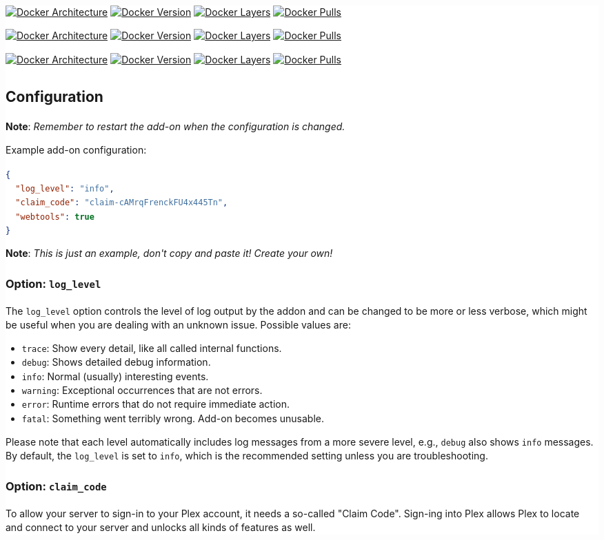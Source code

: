 [![Docker Architecture][aarch64-arch-shield]][aarch64-dockerhub]
[![Docker Version][aarch64-version-shield]][aarch64-microbadger]
[![Docker Layers][aarch64-layers-shield]][aarch64-microbadger]
[![Docker Pulls][aarch64-pulls-shield]][aarch64-dockerhub]

[![Docker Architecture][amd64-arch-shield]][amd64-dockerhub]
[![Docker Version][amd64-version-shield]][amd64-microbadger]
[![Docker Layers][amd64-layers-shield]][amd64-microbadger]
[![Docker Pulls][amd64-pulls-shield]][amd64-dockerhub]

[![Docker Architecture][i386-arch-shield]][i386-dockerhub]
[![Docker Version][i386-version-shield]][i386-microbadger]
[![Docker Layers][i386-layers-shield]][i386-microbadger]
[![Docker Pulls][i386-pulls-shield]][i386-dockerhub]

## Configuration

**Note**: _Remember to restart the add-on when the configuration is changed._

Example add-on configuration:

```json
{
  "log_level": "info",
  "claim_code": "claim-cAMrqFrenckFU4x445Tn",
  "webtools": true
}
```

**Note**: _This is just an example, don't copy and paste it! Create your own!_

### Option: `log_level`

The `log_level` option controls the level of log output by the addon and can
be changed to be more or less verbose, which might be useful when you are
dealing with an unknown issue. Possible values are:

- `trace`: Show every detail, like all called internal functions.
- `debug`: Shows detailed debug information.
- `info`: Normal (usually) interesting events.
- `warning`: Exceptional occurrences that are not errors.
- `error`:  Runtime errors that do not require immediate action.
- `fatal`: Something went terribly wrong. Add-on becomes unusable.

Please note that each level automatically includes log messages from a
more severe level, e.g., `debug` also shows `info` messages. By default,
the `log_level` is set to `info`, which is the recommended setting unless
you are troubleshooting.

### Option: `claim_code`

To allow your server to sign-in to your Plex account, it needs a so-called
"Claim Code". Sign-ing into Plex allows Plex to locate and connect to
your server and unlocks all kinds of features as well.


[aarch64-anchore-shield]: https://anchore.io/service/badges/image/67d1185473090e99d5ac5e1bb4d1aa2295117a9bd3d7abbf8cd8a71e331c8388
[aarch64-anchore]: https://anchore.io/image/dockerhub/hassioaddons%2Fplex-aarch64%3Alatest
[aarch64-arch-shield]: https://img.shields.io/badge/architecture-aarch64-blue.svg
[aarch64-dockerhub]: https://hub.docker.com/r/hassioaddons/plex-aarch64
[aarch64-layers-shield]: https://images.microbadger.com/badges/image/hassioaddons/plex-aarch64.svg
[aarch64-microbadger]: https://microbadger.com/images/hassioaddons/plex-aarch64
[aarch64-pulls-shield]: https://img.shields.io/docker/pulls/hassioaddons/plex-aarch64.svg
[aarch64-version-shield]: https://images.microbadger.com/badges/version/hassioaddons/plex-aarch64.svg
[amd64-anchore-shield]: https://anchore.io/service/badges/image/031c3ec49491c191e22395ba19981eaaabb892802c6698af08c92bfc8319cdc0
[amd64-anchore]: https://anchore.io/image/dockerhub/hassioaddons%2Fplex-amd64%3Alatest
[amd64-arch-shield]: https://img.shields.io/badge/architecture-amd64-blue.svg
[amd64-dockerhub]: https://hub.docker.com/r/hassioaddons/plex-amd64
[amd64-layers-shield]: https://images.microbadger.com/badges/image/hassioaddons/plex-amd64.svg
[amd64-microbadger]: https://microbadger.com/images/hassioaddons/plex-amd64
[amd64-pulls-shield]: https://img.shields.io/docker/pulls/hassioaddons/plex-amd64.svg
[amd64-version-shield]: https://images.microbadger.com/badges/version/hassioaddons/plex-amd64.svg
[armhf-anchore-shield]: https://anchore.io/service/badges/image/da56ee1d91a6b46756fcbf9d1bf2e90860a37ea992b57fa4627a8394b5fd239c
[armhf-anchore]: https://anchore.io/image/dockerhub/hassioaddons%plex-armhf%3Alatest
[armhf-arch-shield]: https://img.shields.io/badge/architecture-armhf-blue.svg
[armhf-dockerhub]: https://hub.docker.com/r/hassioaddons/plex-armhf
[armhf-layers-shield]: https://images.microbadger.com/badges/image/hassioaddons/plex-armhf.svg
[armhf-microbadger]: https://microbadger.com/images/hassioaddons/plex-armhf
[armhf-pulls-shield]: https://img.shields.io/docker/pulls/hassioaddons/plex-armhf.svg
[armhf-version-shield]: https://images.microbadger.com/badges/version/hassioaddons/plex-armhf.svg
[bountysource-shield]: https://img.shields.io/bountysource/team/hassio-addons/activity.svg
[bountysource]: https://www.bountysource.com/teams/hassio-addons/issues
[buymeacoffee-shield]: https://www.buymeacoffee.com/assets/img/guidelines/download-assets-sm-2.svg
[buymeacoffee]: https://www.buymeacoffee.com/frenck
[commits-shield]: https://img.shields.io/github/commit-activity/y/hassio-addons/addon-plex.svg
[commits]: https://github.com/hassio-addons/addon-plex/commits/master
[contributors]: https://github.com/hassio-addons/addon-plex/graphs/contributors
[discord-ha]: https://discord.gg/c5DvZ4e
[discord-shield]: https://img.shields.io/discord/478094546522079232.svg
[discord]: https://discord.me/hassioaddons
[forum-shield]: https://img.shields.io/badge/community-forum-brightgreen.svg
[forum]: https://community.home-assistant.io/t/community-hass-io-add-on-plex-media-server/54383?u=frenck
[frenck]: https://github.com/frenck
[gitlabci-shield]: https://gitlab.com/hassio-addons/addon-plex/badges/master/pipeline.svg
[gitlabci]: https://gitlab.com/hassio-addons/addon-plex/pipelines
[home-assistant]: https://home-assistant.io
[i386-anchore-shield]: https://anchore.io/service/badges/image/4b740c5341d0c0aa373563eaf98f3b98655859ee2d5f4e1b226e7976162c9961
[i386-anchore]: https://anchore.io/image/dockerhub/hassioaddons%2Fplex-i386%3Alatest
[i386-arch-shield]: https://img.shields.io/badge/architecture-i386-blue.svg
[i386-dockerhub]: https://hub.docker.com/r/hassioaddons/plex-i386
[i386-layers-shield]: https://images.microbadger.com/badges/image/hassioaddons/plex-i386.svg
[i386-microbadger]: https://microbadger.com/images/hassioaddons/plex-i386
[i386-pulls-shield]: https://img.shields.io/docker/pulls/hassioaddons/plex-i386.svg
[i386-version-shield]: https://images.microbadger.com/badges/version/hassioaddons/plex-i386.svg
[issue]: https://github.com/hassio-addons/addon-plex/issues
[keepchangelog]: http://keepachangelog.com/en/1.0.0/
[license-shield]: https://img.shields.io/github/license/hassio-addons/addon-plex.svg
[maintenance-shield]: https://img.shields.io/maintenance/yes/2018.svg
[patreon-shield]: https://www.frenck.nl/images/patreon.png
[patreon]: https://www.patreon.com/frenck
[project-stage-shield]: https://img.shields.io/badge/project%20stage-production%20ready-brightgreen.svg
[reddit]: https://reddit.com/r/homeassistant
[releases-shield]: https://img.shields.io/github/release/hassio-addons/addon-plex.svg
[releases]: https://github.com/hassio-addons/addon-plex/releases
[repository]: https://github.com/hassio-addons/repository
[semver]: http://semver.org/spec/v2.0.0.htm
[webtools]: https://github.com/ukdtom/WebTools.bundle/wiki